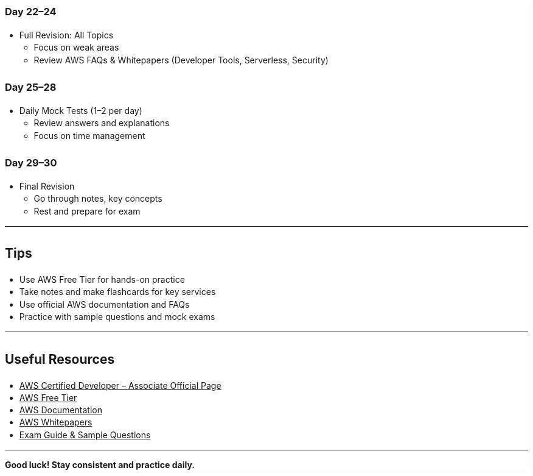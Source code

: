 ### Day 22–24
- Full Revision: All Topics
  - Focus on weak areas
  - Review AWS FAQs & Whitepapers (Developer Tools, Serverless, Security)

### Day 25–28
- Daily Mock Tests (1–2 per day)
  - Review answers and explanations
  - Focus on time management

### Day 29–30
- Final Revision
  - Go through notes, key concepts
  - Rest and prepare for exam

---

## Tips
- Use AWS Free Tier for hands-on practice
- Take notes and make flashcards for key services
- Use official AWS documentation and FAQs
- Practice with sample questions and mock exams

---

## Useful Resources
- [AWS Certified Developer – Associate Official Page](https://aws.amazon.com/certification/certified-developer-associate/)
- [AWS Free Tier](https://aws.amazon.com/free/)
- [AWS Documentation](https://docs.aws.amazon.com/)
- [AWS Whitepapers](https://aws.amazon.com/whitepapers/)
- [Exam Guide & Sample Questions](https://d1.awsstatic.com/training-and-certification/docs-dev-associate/AWS-Certified-Developer-Associate_Exam-Guide.pdf)

---

**Good luck! Stay consistent and practice daily.**
